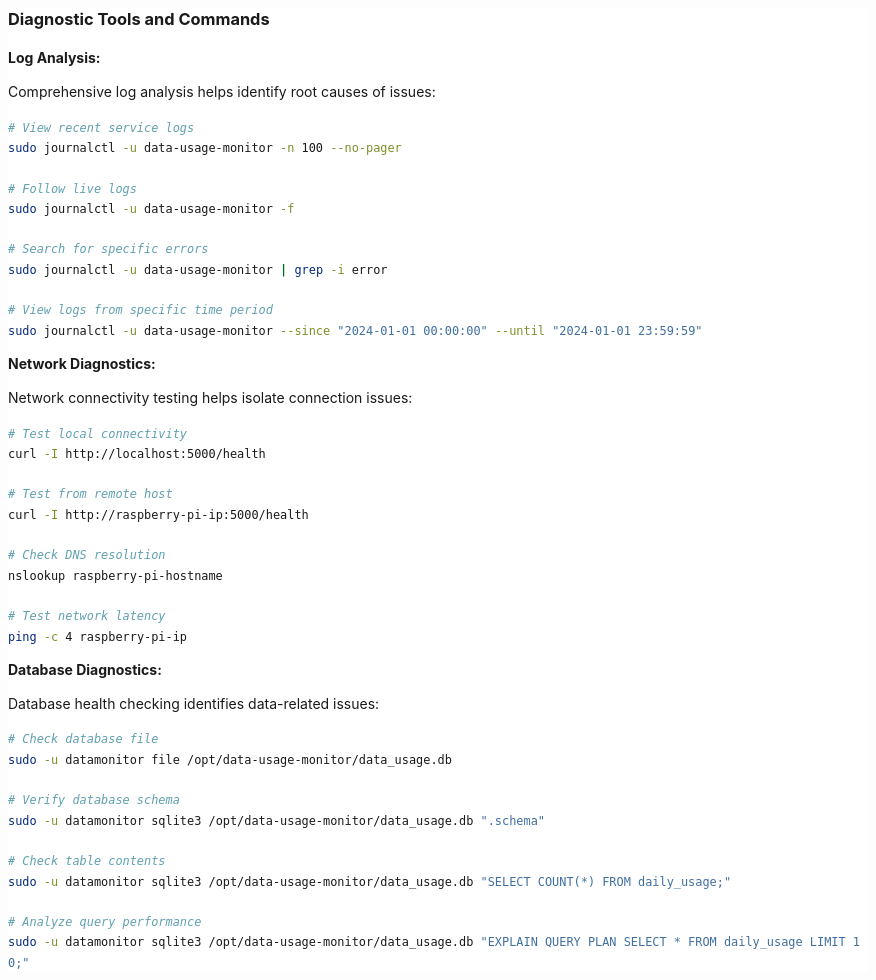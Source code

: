 ### Diagnostic Tools and Commands

**Log Analysis:**

Comprehensive log analysis helps identify root causes of issues:

```bash
# View recent service logs
sudo journalctl -u data-usage-monitor -n 100 --no-pager

# Follow live logs
sudo journalctl -u data-usage-monitor -f

# Search for specific errors
sudo journalctl -u data-usage-monitor | grep -i error

# View logs from specific time period
sudo journalctl -u data-usage-monitor --since "2024-01-01 00:00:00" --until "2024-01-01 23:59:59"
```

**Network Diagnostics:**

Network connectivity testing helps isolate connection issues:

```bash
# Test local connectivity
curl -I http://localhost:5000/health

# Test from remote host
curl -I http://raspberry-pi-ip:5000/health

# Check DNS resolution
nslookup raspberry-pi-hostname

# Test network latency
ping -c 4 raspberry-pi-ip
```

**Database Diagnostics:**

Database health checking identifies data-related issues:

```bash
# Check database file
sudo -u datamonitor file /opt/data-usage-monitor/data_usage.db

# Verify database schema
sudo -u datamonitor sqlite3 /opt/data-usage-monitor/data_usage.db ".schema"

# Check table contents
sudo -u datamonitor sqlite3 /opt/data-usage-monitor/data_usage.db "SELECT COUNT(*) FROM daily_usage;"

# Analyze query performance
sudo -u datamonitor sqlite3 /opt/data-usage-monitor/data_usage.db "EXPLAIN QUERY PLAN SELECT * FROM daily_usage LIMIT 10;"
```
